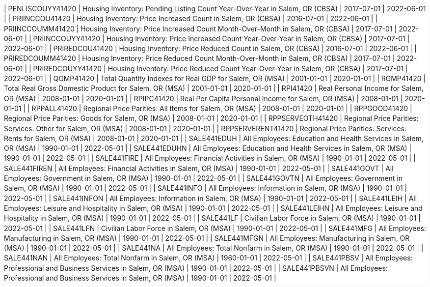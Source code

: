 | PENLISCOUYY41420          | Housing Inventory: Pending Listing Count Year-Over-Year in Salem, OR (CBSA)                                | 2017-07-01          | 2022-06-01        |
| PRIINCCOU41420            | Housing Inventory: Price Increased Count in Salem, OR (CBSA)                                               | 2016-07-01          | 2022-06-01        |
| PRIINCCOUMM41420          | Housing Inventory: Price Increased Count Month-Over-Month in Salem, OR (CBSA)                              | 2017-07-01          | 2022-06-01        |
| PRIINCCOUYY41420          | Housing Inventory: Price Increased Count Year-Over-Year in Salem, OR (CBSA)                                | 2017-07-01          | 2022-06-01        |
| PRIREDCOU41420            | Housing Inventory: Price Reduced Count in Salem, OR (CBSA)                                                 | 2016-07-01          | 2022-06-01        |
| PRIREDCOUMM41420          | Housing Inventory: Price Reduced Count Month-Over-Month in Salem, OR (CBSA)                                | 2017-07-01          | 2022-06-01        |
| PRIREDCOUYY41420          | Housing Inventory: Price Reduced Count Year-Over-Year in Salem, OR (CBSA)                                  | 2017-07-01          | 2022-06-01        |
| QGMP41420                 | Total Quantity Indexes for Real GDP for Salem, OR (MSA)                                                    | 2001-01-01          | 2020-01-01        |
| RGMP41420                 | Total Real Gross Domestic Product for Salem, OR (MSA)                                                      | 2001-01-01          | 2020-01-01        |
| RPI41420                  | Real Personal Income for Salem, OR (MSA)                                                                   | 2008-01-01          | 2020-01-01        |
| RPIPC41420                | Real Per Capita Personal Income for Salem, OR (MSA)                                                        | 2008-01-01          | 2020-01-01        |
| RPPALL41420               | Regional Price Parities: All Items for Salem, OR (MSA)                                                     | 2008-01-01          | 2020-01-01        |
| RPPGOOD41420              | Regional Price Parities: Goods for Salem, OR (MSA)                                                         | 2008-01-01          | 2020-01-01        |
| RPPSERVEOTH41420          | Regional Price Parities: Services: Other for Salem, OR (MSA)                                               | 2008-01-01          | 2020-01-01        |
| RPPSERVERENT41420         | Regional Price Parities: Services: Rents for Salem, OR (MSA)                                               | 2008-01-01          | 2020-01-01        |
| SALE441EDUH               | All Employees: Education and Health Services in Salem, OR (MSA)                                            | 1990-01-01          | 2022-05-01        |
| SALE441EDUHN              | All Employees: Education and Health Services in Salem, OR (MSA)                                            | 1990-01-01          | 2022-05-01        |
| SALE441FIRE               | All Employees: Financial Activities in Salem, OR (MSA)                                                     | 1990-01-01          | 2022-05-01        |
| SALE441FIREN              | All Employees: Financial Activities in Salem, OR (MSA)                                                     | 1990-01-01          | 2022-05-01        |
| SALE441GOVT               | All Employees: Government in Salem, OR (MSA)                                                               | 1990-01-01          | 2022-05-01        |
| SALE441GOVTN              | All Employees: Government in Salem, OR (MSA)                                                               | 1990-01-01          | 2022-05-01        |
| SALE441INFO               | All Employees: Information in Salem, OR (MSA)                                                              | 1990-01-01          | 2022-05-01        |
| SALE441INFON              | All Employees: Information in Salem, OR (MSA)                                                              | 1990-01-01          | 2022-05-01        |
| SALE441LEIH               | All Employees: Leisure and Hospitality in Salem, OR (MSA)                                                  | 1990-01-01          | 2022-05-01        |
| SALE441LEIHN              | All Employees: Leisure and Hospitality in Salem, OR (MSA)                                                  | 1990-01-01          | 2022-05-01        |
| SALE441LF                 | Civilian Labor Force in Salem, OR (MSA)                                                                    | 1990-01-01          | 2022-05-01        |
| SALE441LFN                | Civilian Labor Force in Salem, OR (MSA)                                                                    | 1990-01-01          | 2022-05-01        |
| SALE441MFG                | All Employees: Manufacturing in Salem, OR (MSA)                                                            | 1990-01-01          | 2022-05-01        |
| SALE441MFGN               | All Employees: Manufacturing in Salem, OR (MSA)                                                            | 1990-01-01          | 2022-05-01        |
| SALE441NA                 | All Employees: Total Nonfarm in Salem, OR (MSA)                                                            | 1990-01-01          | 2022-05-01        |
| SALE441NAN                | All Employees: Total Nonfarm in Salem, OR (MSA)                                                            | 1960-01-01          | 2022-05-01        |
| SALE441PBSV               | All Employees: Professional and Business Services in Salem, OR (MSA)                                       | 1990-01-01          | 2022-05-01        |
| SALE441PBSVN              | All Employees: Professional and Business Services in Salem, OR (MSA)                                       | 1990-01-01          | 2022-05-01        |